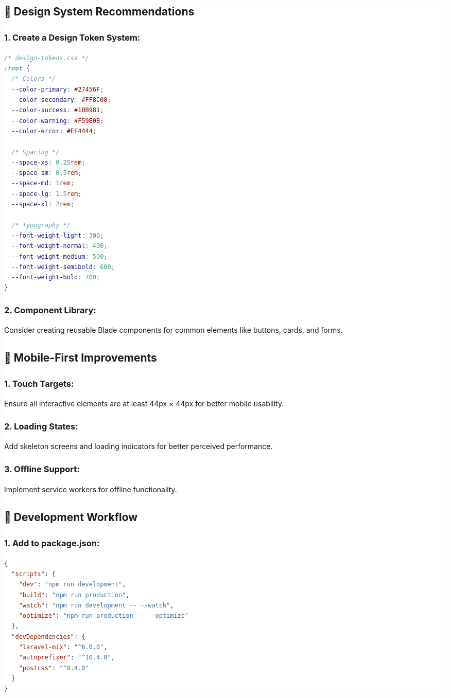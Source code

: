 ## 🎨 **Design System Recommendations**

### **1. Create a Design Token System:**
```css
/* design-tokens.css */
:root {
  /* Colors */
  --color-primary: #27456F;
  --color-secondary: #FF8C00;
  --color-success: #10B981;
  --color-warning: #F59E0B;
  --color-error: #EF4444;
  
  /* Spacing */
  --space-xs: 0.25rem;
  --space-sm: 0.5rem;
  --space-md: 1rem;
  --space-lg: 1.5rem;
  --space-xl: 2rem;
  
  /* Typography */
  --font-weight-light: 300;
  --font-weight-normal: 400;
  --font-weight-medium: 500;
  --font-weight-semibold: 600;
  --font-weight-bold: 700;
}
```

### **2. Component Library:**
Consider creating reusable Blade components for common elements like buttons, cards, and forms.

## 📱 **Mobile-First Improvements**

### **1. Touch Targets:**
Ensure all interactive elements are at least 44px × 44px for better mobile usability.

### **2. Loading States:**
Add skeleton screens and loading indicators for better perceived performance.

### **3. Offline Support:**
Implement service workers for offline functionality.

## 🔧 **Development Workflow**

### **1. Add to package.json:**
```json
{
  "scripts": {
    "dev": "npm run development",
    "build": "npm run production",
    "watch": "npm run development -- --watch",
    "optimize": "npm run production -- --optimize"
  },
  "devDependencies": {
    "laravel-mix": "^6.0.0",
    "autoprefixer": "^10.4.0",
    "postcss": "^8.4.0"
  }
}
```